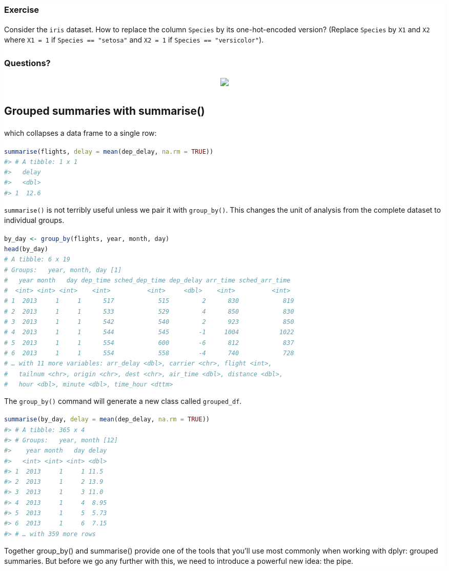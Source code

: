 ### Exercise
Consider the `iris` dataset. How to replace the column `Species` by its one-hot-encoded version? (Replace `Species` by `X1` and `X2` where `X1 = 1` if `Species == "setosa"` and `X2 = 1` if `Species == "versicolor"`).

### Questions?

<div style="text-align:center"><img src ="https://media1.tenor.com/images/cd3ee8f2a22b429050b954cabbf81c6b/tenor.gif?itemid=14812024" width="250"></div>



## Grouped summaries with summarise()
which collapses a data frame to a single row:
```r
summarise(flights, delay = mean(dep_delay, na.rm = TRUE))
#> # A tibble: 1 x 1
#>   delay
#>   <dbl>
#> 1  12.6
```
`summarise()` is not terribly useful unless we pair it with `group_by()`. This changes the unit of analysis from the complete dataset to individual groups.

```r
by_day <- group_by(flights, year, month, day)
head(by_day)
# A tibble: 6 x 19
# Groups:   year, month, day [1]
#   year month   day dep_time sched_dep_time dep_delay arr_time sched_arr_time
#  <int> <int> <int>    <int>          <int>     <dbl>    <int>          <int>
# 1  2013     1     1      517            515         2      830            819
# 2  2013     1     1      533            529         4      850            830
# 3  2013     1     1      542            540         2      923            850
# 4  2013     1     1      544            545        -1     1004           1022
# 5  2013     1     1      554            600        -6      812            837
# 6  2013     1     1      554            558        -4      740            728
# … with 11 more variables: arr_delay <dbl>, carrier <chr>, flight <int>,
#   tailnum <chr>, origin <chr>, dest <chr>, air_time <dbl>, distance <dbl>,
#   hour <dbl>, minute <dbl>, time_hour <dttm>
```
The `group_by()` command will generate a new class called `grouped_df`.

```r
summarise(by_day, delay = mean(dep_delay, na.rm = TRUE))
#> # A tibble: 365 x 4
#> # Groups:   year, month [12]
#>    year month   day delay
#>   <int> <int> <int> <dbl>
#> 1  2013     1     1 11.5 
#> 2  2013     1     2 13.9 
#> 3  2013     1     3 11.0 
#> 4  2013     1     4  8.95
#> 5  2013     1     5  5.73
#> 6  2013     1     6  7.15
#> # … with 359 more rows
```
Together group_by() and summarise() provide one of the tools that you’ll use most commonly when working with dplyr: grouped summaries. But before we go any further with this, we need to introduce a powerful new idea: the pipe.
